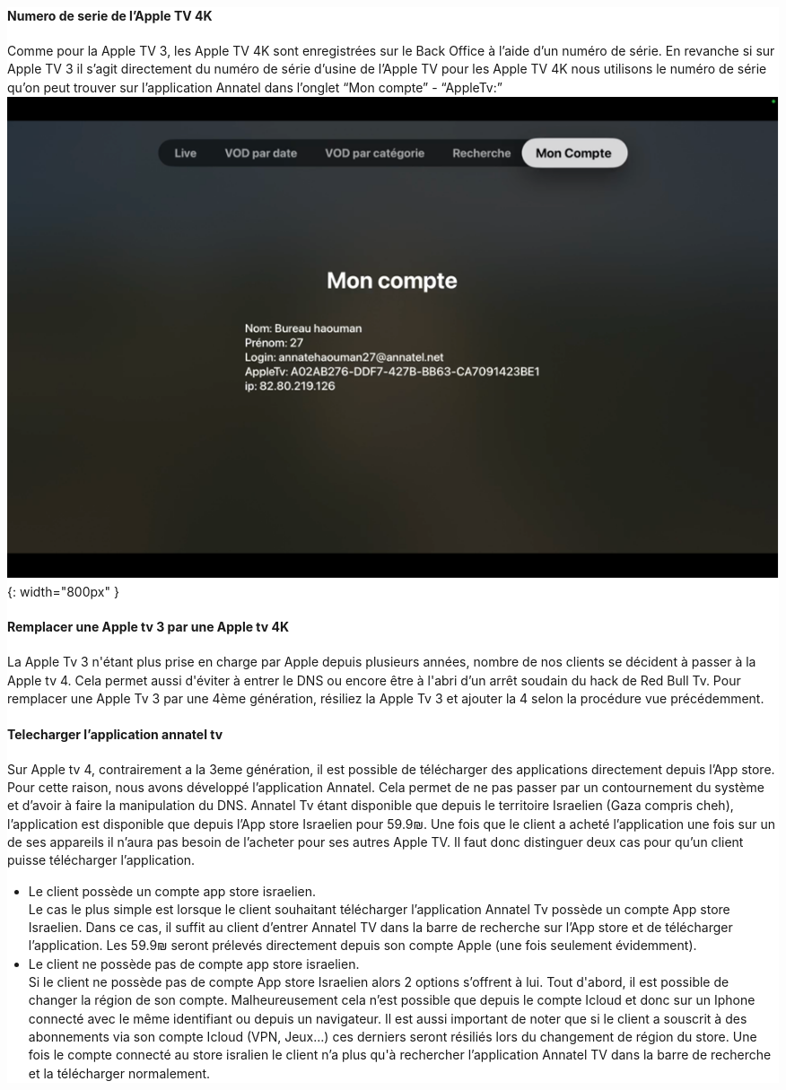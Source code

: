 #### Numero de serie de l’Apple TV 4K
Comme pour la Apple TV 3, les Apple TV 4K sont enregistrées sur le Back Office à l’aide d’un numéro de série. En revanche si sur Apple TV 3 il s’agit directement du numéro de série d’usine de l’Apple TV pour les Apple TV 4K nous utilisons le numéro de série qu’on peut trouver sur l’application Annatel dans l’onglet “Mon compte” - “AppleTv:”  
![](img/39.png){: width="800px" }  

#### Remplacer une Apple tv 3 par une Apple tv 4K
La Apple Tv 3 n'étant plus prise en charge par Apple depuis plusieurs années, nombre de nos clients se décident à passer à la Apple tv 4. Cela permet aussi d'éviter à entrer le DNS ou encore être à l'abri d’un arrêt soudain du hack de Red Bull Tv. Pour remplacer une Apple Tv 3 par une 4ème génération, résiliez la Apple Tv 3 et ajouter la 4 selon la procédure vue précédemment.

#### Telecharger l’application annatel tv
Sur Apple tv 4, contrairement a la 3eme génération, il est possible de télécharger des applications directement depuis l’App store. Pour cette raison, nous avons développé l’application Annatel. Cela permet de ne pas passer par un contournement du système et d’avoir à faire la manipulation du DNS. Annatel Tv étant disponible que depuis le territoire Israelien (Gaza compris cheh), l’application est disponible que depuis l’App store Israelien pour 59.9₪. Une fois que le client a acheté l’application une fois sur un de ses appareils il n’aura pas besoin de l’acheter pour ses autres Apple TV. Il faut donc distinguer deux cas pour qu’un client puisse télécharger l’application.  
- Le client possède un compte app store israelien.  
Le cas le plus simple est lorsque le client souhaitant télécharger l’application Annatel Tv possède un compte App store Israelien. Dans ce cas, il suffit au client d’entrer Annatel TV dans la barre de recherche sur l’App store et de télécharger l’application. Les 59.9₪ seront prélevés directement depuis son compte Apple (une fois seulement évidemment).  
- Le client ne possède pas de compte app store israelien.  
Si le client ne possède pas de compte App store Israelien alors 2 options s’offrent à lui. Tout d'abord, il est possible de changer la région de son compte. Malheureusement cela n’est possible que depuis le compte Icloud et donc sur un Iphone connecté avec le même identifiant ou depuis un navigateur. Il est aussi important de noter que si le client a souscrit à des abonnements via son compte Icloud (VPN, Jeux…) ces derniers seront résiliés lors du changement de région du store. Une fois le compte connecté au store isralien le client n’a plus qu'à rechercher l’application Annatel TV dans la barre de recherche et la télécharger normalement.